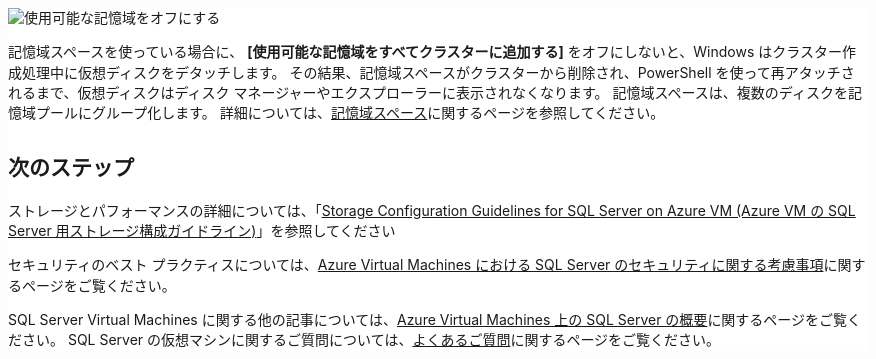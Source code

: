 ![使用可能な記憶域をオフにする](media/virtual-machines-windows-sql-performance/uncheck-eligible-cluster-storage.png)

記憶域スペースを使っている場合に、 **[使用可能な記憶域をすべてクラスターに追加する]** をオフにしないと、Windows はクラスター作成処理中に仮想ディスクをデタッチします。 その結果、記憶域スペースがクラスターから削除され、PowerShell を使って再アタッチされるまで、仮想ディスクはディスク マネージャーやエクスプローラーに表示されなくなります。 記憶域スペースは、複数のディスクを記憶域プールにグループ化します。 詳細については、[記憶域スペース](/windows-server/storage/storage-spaces/overview)に関するページを参照してください。

## <a name="next-steps"></a>次のステップ

ストレージとパフォーマンスの詳細については、「[Storage Configuration Guidelines for SQL Server on Azure VM (Azure VM の SQL Server 用ストレージ構成ガイドライン)](https://blogs.msdn.microsoft.com/sqlserverstorageengine/2018/09/25/storage-configuration-guidelines-for-sql-server-on-azure-vm/)」を参照してください

セキュリティのベスト プラクティスについては、[Azure Virtual Machines における SQL Server のセキュリティに関する考慮事項](virtual-machines-windows-sql-security.md)に関するページをご覧ください。

SQL Server Virtual Machines に関する他の記事については、[Azure Virtual Machines 上の SQL Server の概要](virtual-machines-windows-sql-server-iaas-overview.md)に関するページをご覧ください。 SQL Server の仮想マシンに関するご質問については、[よくあるご質問](virtual-machines-windows-sql-server-iaas-faq.md)に関するページをご覧ください。
